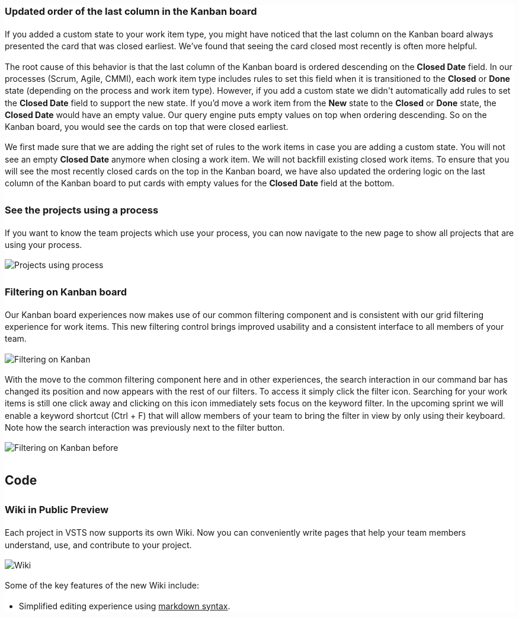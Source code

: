 ### Updated order of the last column in the Kanban board
If you added a custom state to your work item type, you might have noticed that the last column on the Kanban board always presented the card that was closed earliest. We’ve found that seeing the card closed most recently is often more helpful. 

The root cause of this behavior is that the last column of the Kanban board is ordered descending on the __Closed Date__ field. In our processes (Scrum, Agile, CMMI), each work item type includes rules to set this field when it is transitioned to the __Closed__ or __Done__ state (depending on the process and work item type). However, if you add a custom state we didn't automatically add rules to set the __Closed Date__ field to support the new state. If you’d move a work item from the __New__ state to the __Closed__ or __Done__ state, the __Closed Date__ would have an empty value. Our query engine puts empty values on top when ordering descending. So on the Kanban board, you would see the cards on top that were closed earliest.

We first made sure that we are adding the right set of rules to the work items in case you are adding a custom state. You will not see an empty __Closed Date__ anymore when closing a work item.
We will not backfill existing closed work items. To ensure that you will see the most recently closed cards on the top in the Kanban board, we have also updated the ordering logic on the last column of the Kanban board to put cards with empty values for the __Closed Date__ field at the bottom.

### See the projects using a process
If you want to know the team projects which use your process, you can now navigate to the new page to show all projects that are using your process.

![Projects using process](_img/08_04_34.png)

### Filtering on Kanban board
Our Kanban board experiences now makes use of our common filtering component and is consistent with our grid filtering experience for work items. This new filtering control brings improved usability and a consistent interface to all members of your team.

![Filtering on Kanban](_img/08_04_01.png)

With the move to the common filtering component here and in other experiences, the search interaction in our command bar has changed its position and now appears with the rest of our filters. To access it simply click the filter icon. Searching for your work items is still one click away and clicking on this icon immediately sets focus on the keyword filter. In the upcoming sprint we will enable a keyword shortcut (Ctrl + F) that will allow members of your team to bring the filter in view by only using their keyboard. Note how the search interaction was previously next to the filter button.

![Filtering on Kanban before](_img/08_04_35.png)

## Code
### Wiki in Public Preview
Each project in VSTS now supports its own Wiki. Now you can conveniently write pages that help your team members understand, use, and contribute to your project. 

![Wiki](_img/08_04_26.png)

Some of the key features of the new Wiki include:
- Simplified editing experience using [markdown syntax](https://visualstudio.microsoft.com/docs/reference/markdown-guidance).
